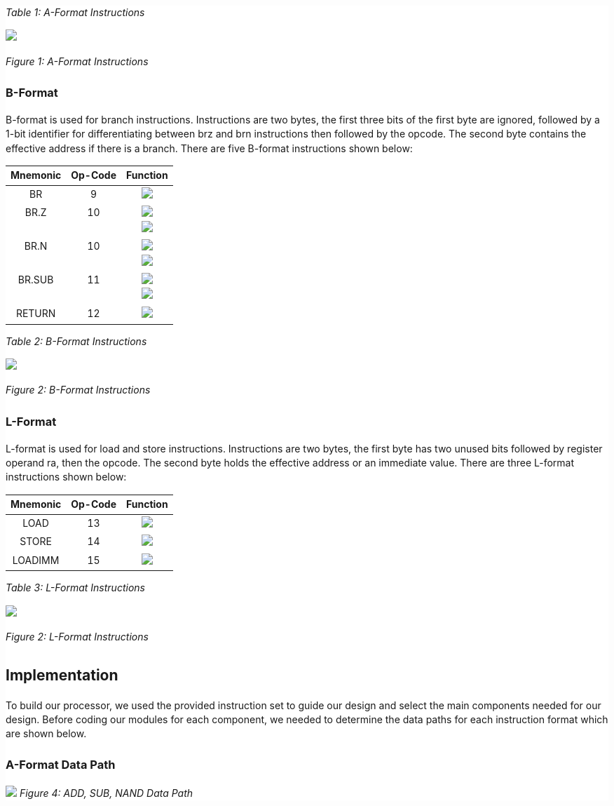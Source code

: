 *Table 1: A-Format Instructions*

<img src='https://github.com/AidanJohnston/SingleCycleProcessor/blob/main/img/AFormat.png'>

*Figure 1: A-Format Instructions*

### B-Format
B-format is used for branch instructions. Instructions are two bytes, the first three bits of the first byte are ignored, followed by a 1-bit identifier for differentiating between brz and brn instructions then followed by the opcode. The second byte contains the effective address if there is a branch. There are five B-format instructions shown below:

Mnemonic  | Op-Code  | Function
:-------:|:-------:|:-------:
BR |9| <img src='https://github.com/AidanJohnston/SingleCycleProcessor/blob/main/img/image18.png'>
BR.Z |10| <img src='https://github.com/AidanJohnston/SingleCycleProcessor/blob/main/img/image19.png'><br><img src='https://github.com/AidanJohnston/SingleCycleProcessor/blob/main/img/image20.png'>
BR.N |10| <img src='https://github.com/AidanJohnston/SingleCycleProcessor/blob/main/img/image21.png'><br><img src='https://github.com/AidanJohnston/SingleCycleProcessor/blob/main/img/image22.png'>
BR.SUB |11| <img src='https://github.com/AidanJohnston/SingleCycleProcessor/blob/main/img/image23.png'><br><img src='https://github.com/AidanJohnston/SingleCycleProcessor/blob/main/img/image18.png'>
RETURN |12| <img src='https://github.com/AidanJohnston/SingleCycleProcessor/blob/main/img/image24.png'>

*Table 2: B-Format Instructions*

<img src='https://github.com/AidanJohnston/SingleCycleProcessor/blob/main/img/BFormat.png'>

*Figure 2: B-Format Instructions*
### L-Format
L-format is used for load and store instructions. Instructions are two bytes, the first byte has two unused bits followed by register operand ra, then the opcode. The second byte holds the effective address or an immediate value. There are three L-format  instructions shown below:

Mnemonic  | Op-Code  | Function
:-------:|:-------:|:-------:
LOAD |13| <img src='https://github.com/AidanJohnston/SingleCycleProcessor/blob/main/img/image25.png'>
STORE |14| <img src='https://github.com/AidanJohnston/SingleCycleProcessor/blob/main/img/image26.png'>
LOADIMM |15| <img src='https://github.com/AidanJohnston/SingleCycleProcessor/blob/main/img/image27.png'>

*Table 3: L-Format Instructions*

<img src='https://github.com/AidanJohnston/SingleCycleProcessor/blob/main/img/LFormat.png'>

*Figure 2: L-Format Instructions*

## Implementation
To build our processor, we used the provided instruction set to guide our design and select the
main components needed for our design. Before coding our modules for each component, we
needed to determine the data paths for each instruction format which are shown below.
### A-Format Data Path
<img src='https://github.com/AidanJohnston/SingleCycleProcessor/blob/main/img/image30.png'></img>
*Figure 4: ADD, SUB, NAND Data Path*

